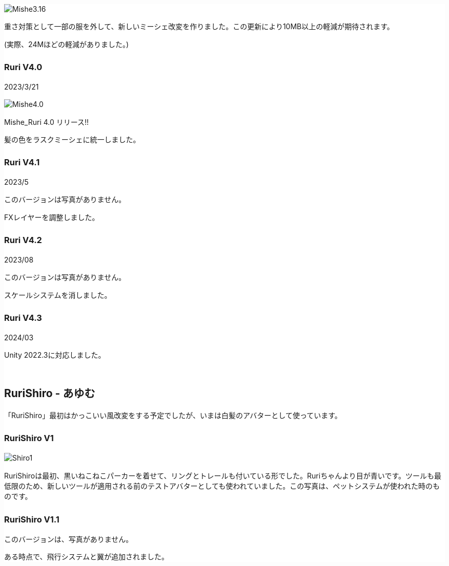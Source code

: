 ![Mishe3.16](./mishe-3-16.png)

重さ対策として一部の服を外して、新しいミーシェ改変を作りました。この更新により10MB以上の軽減が期待されます。

(実際、24Mほどの軽減がありました。)

### Ruri V4.0

2023/3/21

![Mishe4.0](./mishe-4.png)

Mishe_Ruri 4.0 リリース!!

髪の色をラスクミーシェに統一しました。

### Ruri V4.1

2023/5

このバージョンは写真がありません。

FXレイヤーを調整しました。

### Ruri V4.2

2023/08

このバージョンは写真がありません。

スケールシステムを消しました。

### Ruri V4.3

2024/03

Unity 2022.3に対応しました。
<br><br>

## RuriShiro - あゆむ

「RuriShiro」最初はかっこいい風改変をする予定でしたが、いまは白髪のアバターとして使っています。

### RuriShiro V1

![Shiro1](./shiro-1.png)

RuriShiroは最初、黒いねこねこパーカーを着せて、リングとトレールも付いている形でした。Ruriちゃんより目が青いです。ツールも最低限のため、新しいツールが適用される前のテストアバターとしても使われていました。この写真は、ペットシステムが使われた時のものです。

### RuriShiro V1.1

このバージョンは、写真がありません。

ある時点で、飛行システムと翼が追加されました。
